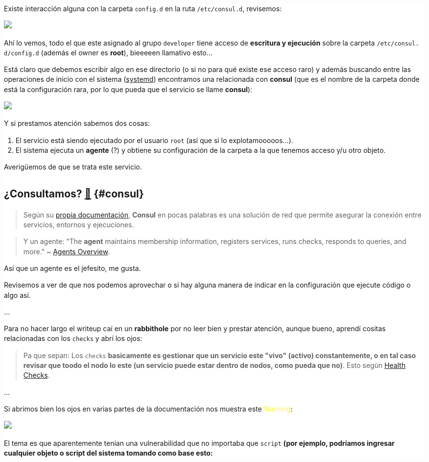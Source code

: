 Existe interacción alguna con la carpeta `config.d` en la ruta `/etc/consul.d`, revisemos:

<img src="https://raw.githubusercontent.com/lanzt/blog/main/assets/images/HTB/ambassador/499bash_developerSH_lsLA_etcConsuld.png" style="width: 80%;"/>

Ahí lo vemos, todo el que este asignado al grupo `developer` tiene acceso de **escritura y ejecución** sobre la carpeta `/etc/consul.d/config.d` (además el owner es **root**), bieeeeen llamativo esto...

Está claro que debemos escribir algo en ese directorio (o si no para qué existe ese acceso raro) y además buscando entre las operaciones de inicio con el sistema ([systemd](https://www.digitalocean.com/community/tutorials/understanding-systemd-units-and-unit-files)) encontramos una relacionada con **consul** (que es el nombre de la carpeta donde está la configuración rara, por lo que pueda que el servicio se llame **consul**):

<img src="https://raw.githubusercontent.com/lanzt/blog/main/assets/images/HTB/ambassador/499bash_developerSH_cat_systemdConsulService.png" style="width: 100%;"/>

Y si prestamos atención sabemos dos cosas:

1. El servicio está siendo ejecutado por el usuario `root` (así que si lo explotamooooos...).
2. El sistema ejecuta un **agente** (?) y obtiene su configuración de la carpeta a la que tenemos acceso y/u otro objeto.

Averigüemos de que se trata este servicio.

## ¿Consultamos? [📌](#consul) {#consul}

> Según su [propia documentación](https://developer.hashicorp.com/consul/docs/intro), **Consul** en pocas palabras es una solución de red que permite asegurar la conexión entre servicios, entornos y ejecuciones.

> Y un agente: "The **agent** maintains membership information, registers services, runs checks, responds to queries, and more." ~ [Agents Overview](https://developer.hashicorp.com/consul/docs/agent).

Así que un agente es el jefesito, me gusta.

Revisemos a ver de que nos podemos aprovechar o si hay alguna manera de indicar en la configuración que ejecute código o algo así.

...

Para no hacer largo el writeup caí en un **rabbithole** por no leer bien y prestar atención, aunque bueno, aprendí cositas relacionadas con los `checks` y abrí los ojos:

> Pa que sepan: Los `checks` **basicamente es gestionar que un servicio este "vivo" (activo) constantemente, o en tal caso revisar que toodo el nodo lo este (un servicio puede estar dentro de nodos, como pueda que no)**. Esto segùn [Health Checks](https://developer.hashicorp.com/consul/docs/discovery/checks).

...

Si abrimos bien los ojos en varias partes de la documentación nos muestra este <span style="color: yellow;">Warning</span>:

<img src="https://raw.githubusercontent.com/lanzt/blog/main/assets/images/HTB/ambassador/499google_consulDoc_warningRCE.png" style="width: 100%;"/>

El tema es que aparentemente tenían una vulnerabilidad que no importaba que `script` **(por ejemplo, podríamos ingresar cualquier objeto o script del sistema tomando como base esto:**
